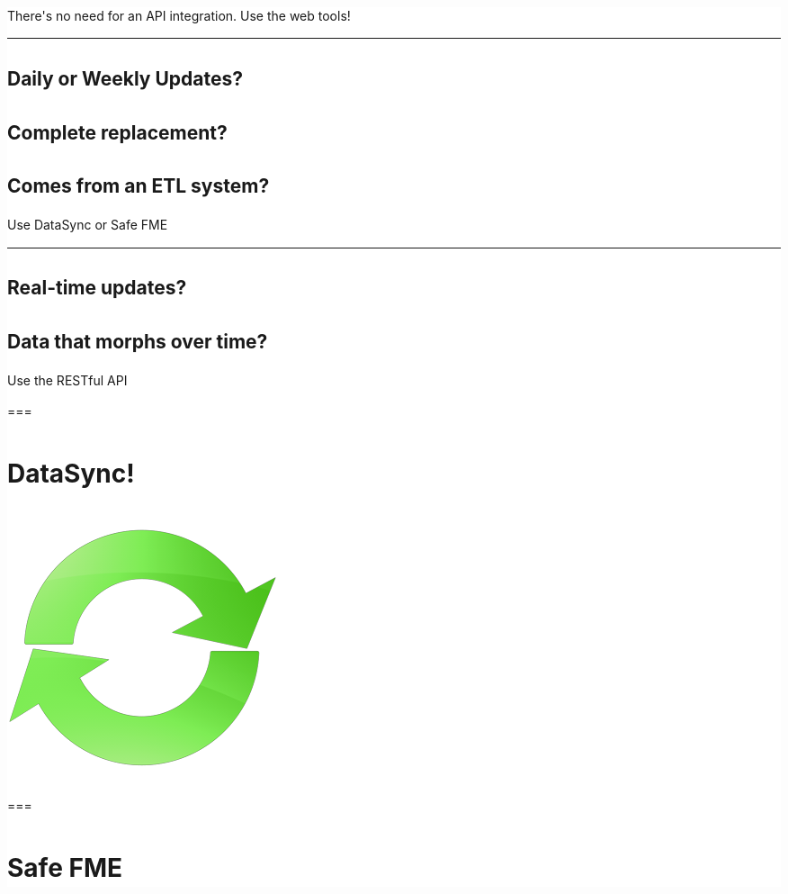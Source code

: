 <span class="fragment" data-fragment-index=0>There's no need for an API integration. Use the web tools!<span>

---

## Daily or Weekly Updates?
## Complete replacement?
## Comes from an ETL system?

<span class="fragment" data-fragment-index=0>Use DataSync or Safe FME<span>

---

## Real-time updates?
## Data that morphs over time?

<span class="fragment" data-fragment-index=0>Use the RESTful API<span>

===

# DataSync!

![Sync](../../img/Reload.tif.png)

===

# Safe FME
